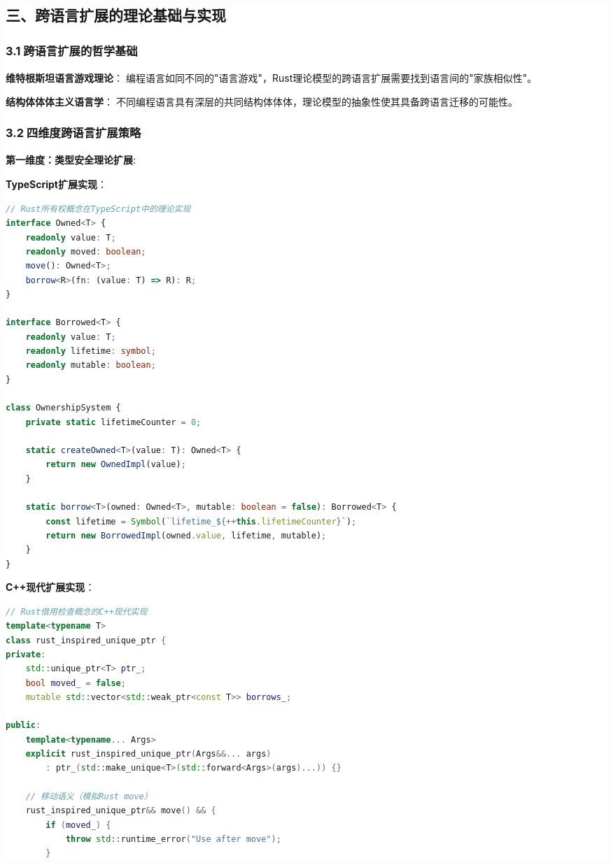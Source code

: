 ## 三、跨语言扩展的理论基础与实现

### 3.1 跨语言扩展的哲学基础

**维特根斯坦语言游戏理论**：
编程语言如同不同的"语言游戏"，Rust理论模型的跨语言扩展需要找到语言间的"家族相似性"。

**结构体体体主义语言学**：
不同编程语言具有深层的共同结构体体体，理论模型的抽象性使其具备跨语言迁移的可能性。

### 3.2 四维度跨语言扩展策略

**第一维度：类型安全理论扩展**:

**TypeScript扩展实现**：

```typescript
// Rust所有权概念在TypeScript中的理论实现
interface Owned<T> {
    readonly value: T;
    readonly moved: boolean;
    move(): Owned<T>;
    borrow<R>(fn: (value: T) => R): R;
}

interface Borrowed<T> {
    readonly value: T;
    readonly lifetime: symbol;
    readonly mutable: boolean;
}

class OwnershipSystem {
    private static lifetimeCounter = 0;
    
    static createOwned<T>(value: T): Owned<T> {
        return new OwnedImpl(value);
    }
    
    static borrow<T>(owned: Owned<T>, mutable: boolean = false): Borrowed<T> {
        const lifetime = Symbol(`lifetime_${++this.lifetimeCounter}`);
        return new BorrowedImpl(owned.value, lifetime, mutable);
    }
}
```

**C++现代扩展实现**：

```cpp
// Rust借用检查概念的C++现代实现
template<typename T>
class rust_inspired_unique_ptr {
private:
    std::unique_ptr<T> ptr_;
    bool moved_ = false;
    mutable std::vector<std::weak_ptr<const T>> borrows_;
    
public:
    template<typename... Args>
    explicit rust_inspired_unique_ptr(Args&&... args) 
        : ptr_(std::make_unique<T>(std::forward<Args>(args)...)) {}
    
    // 移动语义（模拟Rust move）
    rust_inspired_unique_ptr&& move() && {
        if (moved_) {
            throw std::runtime_error("Use after move");
        }
```